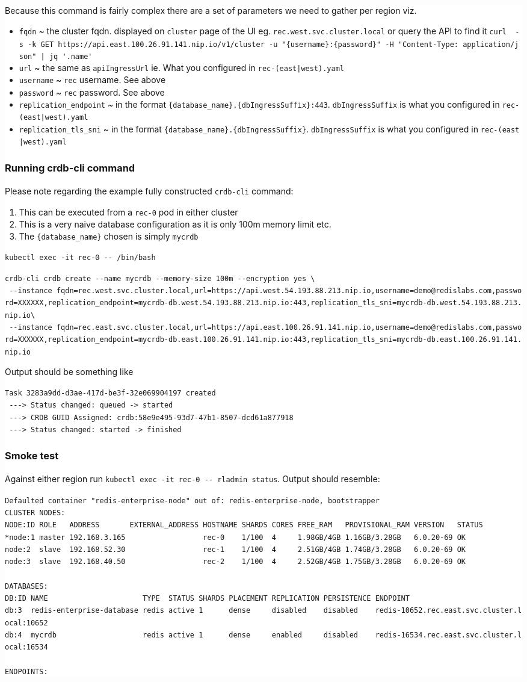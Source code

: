 Because this command is fairly complex there are a set of parameters we need to gather per region viz.

* `fqdn` ~ the cluster fqdn. displayed on `cluster` page of the UI eg. `rec.west.svc.cluster.local` or query the API to find it `curl  -s -k GET https://api.east.100.26.91.141.nip.io/v1/cluster -u "{username}:{password}" -H "Content-Type: application/json" | jq '.name'`
* `url` ~ the same as `apiIngressUrl` ie. What you configured in `rec-(east|west).yaml`
* `username` ~ `rec` username. See above
* `password` ~ `rec` password. See above
* `replication_endpoint` ~ in the format `{database_name}.{dbIngressSuffix}:443`. `dbIngressSuffix` is what you configured in `rec-(east|west).yaml`
* `replication_tls_sni` ~ in the format `{database_name}.{dbIngressSuffix}`. `dbIngressSuffix` is what you configured in `rec-(east|west).yaml`

### Running crdb-cli command

Please note regarding the example fully constructed `crdb-cli` command:
1. This can be executed from a `rec-0` pod in either cluster
2. This is a very naive database configuration as it is only 100m memory limit etc.
3. The `{database_name}` chosen is simply `mycrdb`

```
kubectl exec -it rec-0 -- /bin/bash
```

```
crdb-cli crdb create --name mycrdb --memory-size 100m --encryption yes \
 --instance fqdn=rec.west.svc.cluster.local,url=https://api.west.54.193.88.213.nip.io,username=demo@redislabs.com,password=XXXXXX,replication_endpoint=mycrdb-db.west.54.193.88.213.nip.io:443,replication_tls_sni=mycrdb-db.west.54.193.88.213.nip.io\
 --instance fqdn=rec.east.svc.cluster.local,url=https://api.east.100.26.91.141.nip.io,username=demo@redislabs.com,password=XXXXXX,replication_endpoint=mycrdb-db.east.100.26.91.141.nip.io:443,replication_tls_sni=mycrdb-db.east.100.26.91.141.nip.io
 ```
 Output should be something like

 ```
 Task 3283a9dd-d3ae-417d-be3f-32e069904197 created
  ---> Status changed: queued -> started
  ---> CRDB GUID Assigned: crdb:58e9e495-93d7-47b1-8507-dcd61a877918
  ---> Status changed: started -> finished
```

### Smoke test

Against either region run `kubectl exec -it rec-0 -- rladmin status`. Output should resemble:

```
Defaulted container "redis-enterprise-node" out of: redis-enterprise-node, bootstrapper
CLUSTER NODES:
NODE:ID ROLE   ADDRESS       EXTERNAL_ADDRESS HOSTNAME SHARDS CORES FREE_RAM   PROVISIONAL_RAM VERSION   STATUS
*node:1 master 192.168.3.165                  rec-0    1/100  4     1.98GB/4GB 1.16GB/3.28GB   6.0.20-69 OK    
node:2  slave  192.168.52.30                  rec-1    1/100  4     2.51GB/4GB 1.74GB/3.28GB   6.0.20-69 OK    
node:3  slave  192.168.40.50                  rec-2    1/100  4     2.52GB/4GB 1.75GB/3.28GB   6.0.20-69 OK    

DATABASES:
DB:ID NAME                      TYPE  STATUS SHARDS PLACEMENT REPLICATION PERSISTENCE ENDPOINT                                    
db:3  redis-enterprise-database redis active 1      dense     disabled    disabled    redis-10652.rec.east.svc.cluster.local:10652
db:4  mycrdb                    redis active 1      dense     enabled     disabled    redis-16534.rec.east.svc.cluster.local:16534

ENDPOINTS:
```
